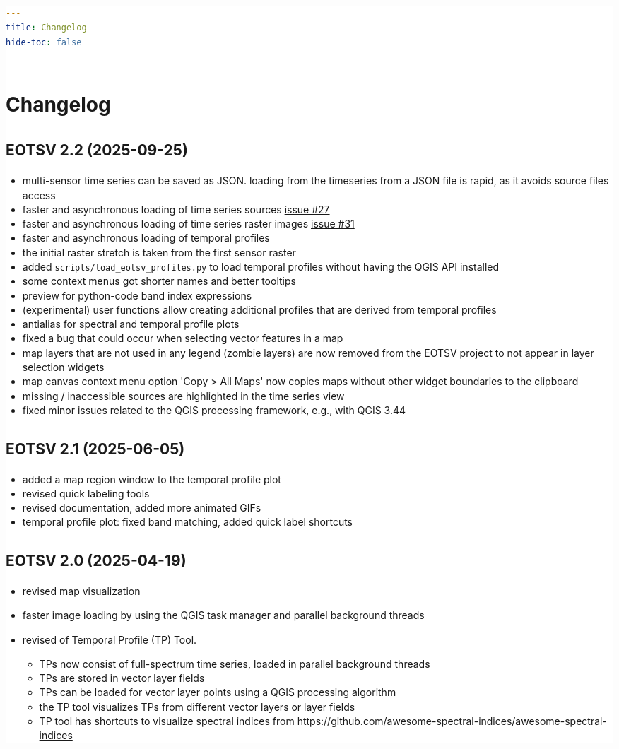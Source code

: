```yaml
---
title: Changelog
hide-toc: false
---
```


# Changelog

## EOTSV 2.2 (2025-09-25)

* multi-sensor time series can be saved as JSON. loading from
  the timeseries from a JSON file is rapid, as it avoids source files access
* faster and asynchronous loading of time series sources
  [issue #27](https://github.com/jakimowb/eo-time-series-viewer/issues/27)
* faster and asynchronous loading of time series raster images
  [issue #31](https://github.com/jakimowb/eo-time-series-viewer/issues/31)
* faster and asynchronous loading of temporal profiles
* the initial raster stretch is taken from the first sensor raster
* added `scripts/load_eotsv_profiles.py` to load temporal profiles
  without having the QGIS API installed
* some context menus got shorter names and better tooltips
* preview for python-code band index expressions
* (experimental) user functions allow creating additional profiles
  that are derived from temporal profiles
* antialias for spectral and temporal profile plots
* fixed a bug that could occur when selecting vector features in a map
* map layers that are not used in any legend (zombie layers) are now removed from the EOTSV project
  to not appear in layer selection widgets
* map canvas context menu option 'Copy > All Maps' now copies maps without other widget boundaries
  to the clipboard
* missing / inaccessible sources are highlighted in the time series view
* fixed minor issues related to the QGIS processing framework, e.g., with QGIS 3.44

## EOTSV 2.1 (2025-06-05)

* added a map region window to the temporal profile plot
* revised quick labeling tools
* revised documentation, added more animated GIFs
* temporal profile plot: fixed band matching, added quick label shortcuts

## EOTSV 2.0 (2025-04-19)

* revised map visualization
* faster image loading by using the QGIS task manager and parallel background threads

* revised of Temporal Profile (TP) Tool.
    * TPs now consist of full-spectrum time series, loaded in parallel background threads
    * TPs are stored in vector layer fields
    * TPs can be loaded for vector layer points using a QGIS processing algorithm
    * the TP tool visualizes TPs from different vector layers or layer fields
    * TP tool has shortcuts to visualize spectral indices
      from https://github.com/awesome-spectral-indices/awesome-spectral-indices
